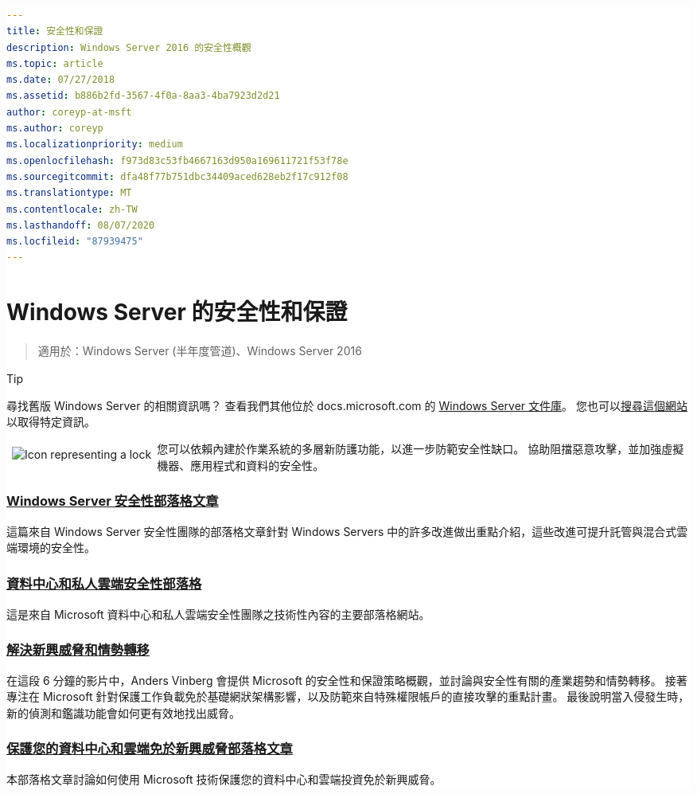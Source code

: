 ```yaml
---
title: 安全性和保證
description: Windows Server 2016 的安全性概觀
ms.topic: article
ms.date: 07/27/2018
ms.assetid: b886b2fd-3567-4f0a-8aa3-4ba7923d2d21
author: coreyp-at-msft
ms.author: coreyp
ms.localizationpriority: medium
ms.openlocfilehash: f973d83c53fb4667163d950a169611721f53f78e
ms.sourcegitcommit: dfa48f77b751dbc34409aced628eb2f17c912f08
ms.translationtype: MT
ms.contentlocale: zh-TW
ms.lasthandoff: 08/07/2020
ms.locfileid: "87939475"
---
```

# <a name="security-and-assurance-in-windows-server"></a>Windows Server 的安全性和保證

>適用於：Windows Server (半年度管道)、Windows Server 2016

>[!TIP]
> 尋找舊版 Windows Server 的相關資訊嗎？ 查看我們其他位於 docs.microsoft.com 的 [Windows Server 文件庫](/previous-versions/windows/)。 您也可以[搜尋這個網站](https://docs.microsoft.com/search/index?search=Windows+Server&dataSource=previousVersions)以取得特定資訊。

<img src="../media/landing-icons/security.png" style='float:left; padding:.5em;' alt="Icon representing a lock"> 您可以依賴內建於作業系統的多層新防護功能，以進一步防範安全性缺口。 協助阻擋惡意攻擊，並加強虛擬機器、應用程式和資料的安全性。


### <a name="windows-server-security-blog-post"></a>[Windows Server 安全性部落格文章](https://blogs.technet.microsoft.com/windowsserver/2016/04/25/ten-reasons-youll-love-windows-server-2016-8-security/)
這篇來自 Windows Server 安全性團隊的部落格文章針對 Windows Servers 中的許多改進做出重點介紹，這些改進可提升託管與混合式雲端環境的安全性。

### <a name="datacenter-and-private-cloud-security-blog"></a>[資料中心和私人雲端安全性部落格](https://blogs.technet.microsoft.com/datacentersecurity/)
這是來自 Microsoft 資料中心和私人雲端安全性團隊之技術性內容的主要部落格網站。

### <a name="addressing-emerging-threats-and-landscape-shifts"></a>[解決新興威脅和情勢轉移](https://www.youtube.com/watch?v=B5JMYxYWx1k&feature=youtu.be)
在這段 6 分鐘的影片中，Anders Vinberg 會提供 Microsoft 的安全性和保證策略概觀，並討論與安全性有關的產業趨勢和情勢轉移。 接著專注在 Microsoft 針對保護工作負載免於基礎網狀架構影響，以及防範來自特殊權限帳戶的直接攻擊的重點計畫。 最後說明當入侵發生時，新的偵測和鑑識功能會如何更有效地找出威脅。

### <a name="protecting-your-datacenter-and-cloud-from-emerging-threats-blog-post"></a>[保護您的資料中心和雲端免於新興威脅部落格文章](https://blogs.technet.com/b/windowsserver/archive/2015/11/18/protecting-your-datacenter-and-cloud-november-update.aspx)
本部落格文章討論如何使用 Microsoft 技術保護您的資料中心和雲端投資免於新興威脅。
